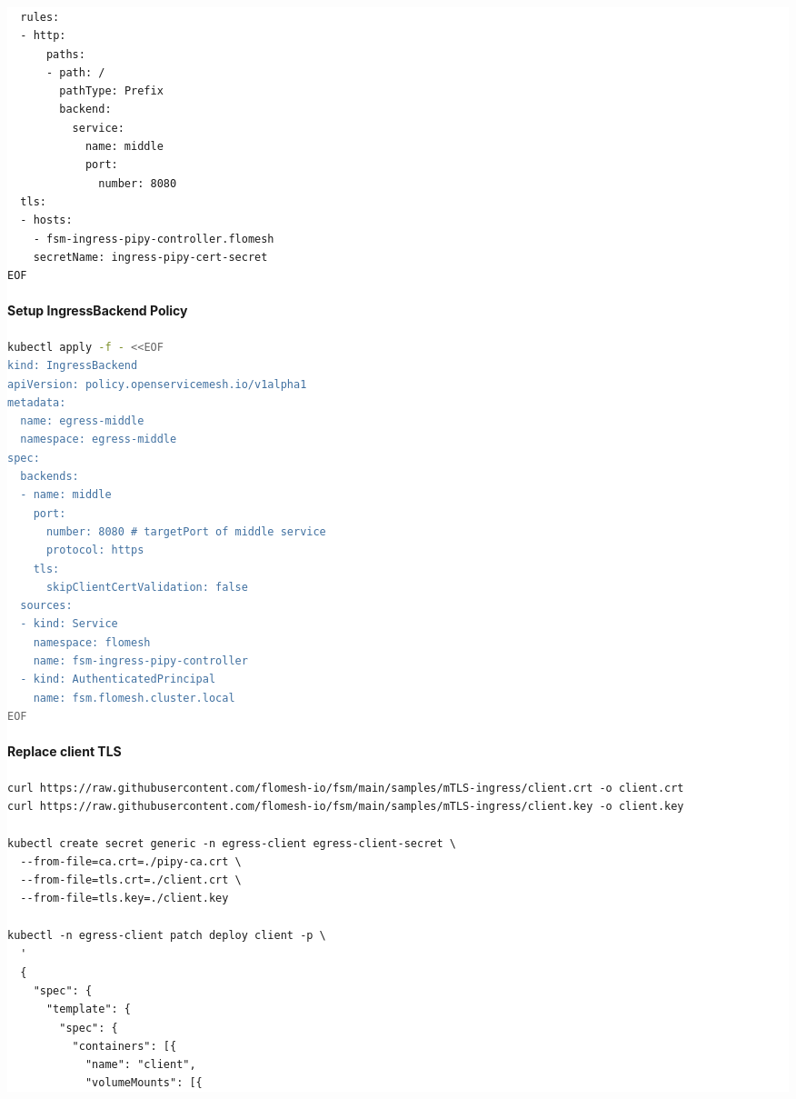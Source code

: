 ```bash
  rules:
  - http:
      paths:
      - path: /
        pathType: Prefix
        backend:
          service:
            name: middle
            port:
              number: 8080
  tls:
  - hosts:
    - fsm-ingress-pipy-controller.flomesh
    secretName: ingress-pipy-cert-secret
EOF
```

#### Setup IngressBackend Policy

```bash
kubectl apply -f - <<EOF
kind: IngressBackend
apiVersion: policy.openservicemesh.io/v1alpha1
metadata:
  name: egress-middle
  namespace: egress-middle
spec:
  backends:
  - name: middle
    port:
      number: 8080 # targetPort of middle service
      protocol: https
    tls:
      skipClientCertValidation: false
  sources:
  - kind: Service
    namespace: flomesh
    name: fsm-ingress-pipy-controller
  - kind: AuthenticatedPrincipal
    name: fsm.flomesh.cluster.local
EOF
```

#### Replace client TLS

```shell
curl https://raw.githubusercontent.com/flomesh-io/fsm/main/samples/mTLS-ingress/client.crt -o client.crt
curl https://raw.githubusercontent.com/flomesh-io/fsm/main/samples/mTLS-ingress/client.key -o client.key

kubectl create secret generic -n egress-client egress-client-secret \
  --from-file=ca.crt=./pipy-ca.crt \
  --from-file=tls.crt=./client.crt \
  --from-file=tls.key=./client.key 

kubectl -n egress-client patch deploy client -p \
  '
  {
    "spec": {
      "template": {
        "spec": {
          "containers": [{
            "name": "client",
            "volumeMounts": [{
```